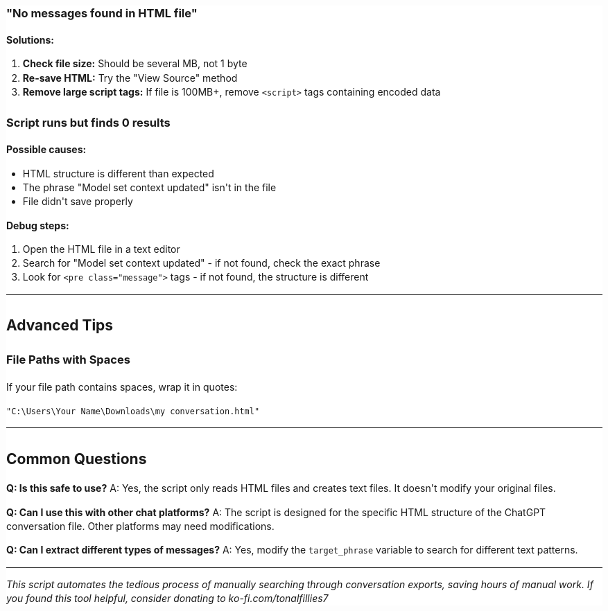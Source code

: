 ### "No messages found in HTML file"
**Solutions:**
1. **Check file size:** Should be several MB, not 1 byte
2. **Re-save HTML:** Try the "View Source" method
3. **Remove large script tags:** If file is 100MB+, remove `<script>` tags containing encoded data

### Script runs but finds 0 results
**Possible causes:**
- HTML structure is different than expected
- The phrase "Model set context updated" isn't in the file
- File didn't save properly

**Debug steps:**
1. Open the HTML file in a text editor
2. Search for "Model set context updated" - if not found, check the exact phrase
3. Look for `<pre class="message">` tags - if not found, the structure is different

---

## Advanced Tips

### File Paths with Spaces
If your file path contains spaces, wrap it in quotes:
```
"C:\Users\Your Name\Downloads\my conversation.html"
```

---

## Common Questions

**Q: Is this safe to use?**
A: Yes, the script only reads HTML files and creates text files. It doesn't modify your original files.

**Q: Can I use this with other chat platforms?**
A: The script is designed for the specific HTML structure of the ChatGPT conversation file. Other platforms may need modifications.

**Q: Can I extract different types of messages?**
A: Yes, modify the `target_phrase` variable to search for different text patterns.

---


*This script automates the tedious process of manually searching through conversation exports, saving hours of manual work. If you found this tool helpful, consider donating to ko-fi.com/tonalfillies7*

